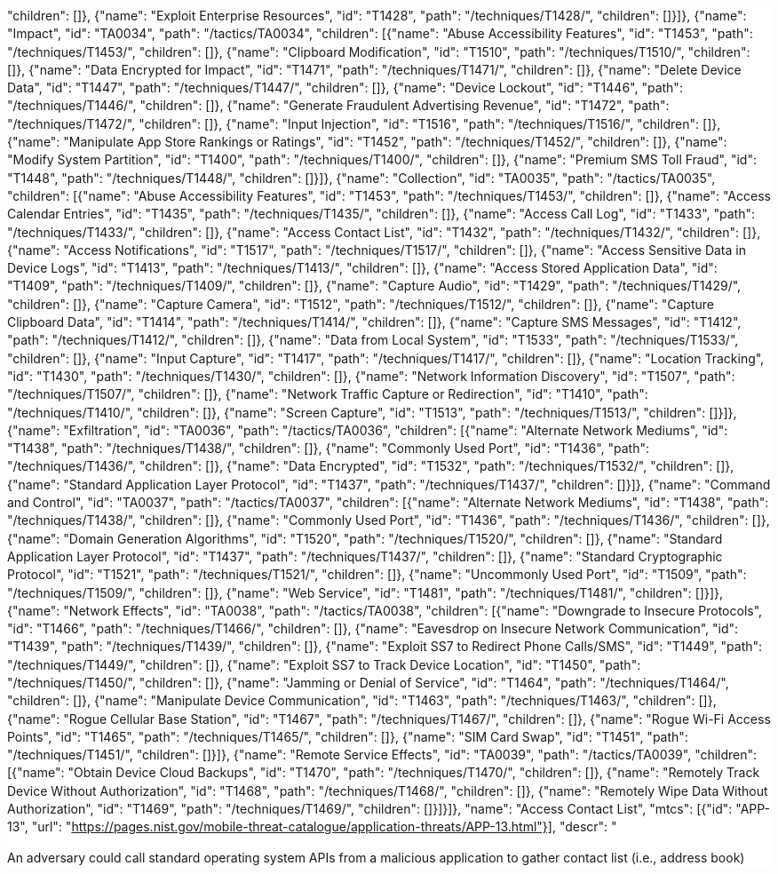 "children": []}, {"name": "Exploit Enterprise Resources", "id": "T1428", "path": "/techniques/T1428/", "children": []}]}, {"name": "Impact", "id": "TA0034", "path": "/tactics/TA0034", "children": [{"name": "Abuse Accessibility Features", "id": "T1453", "path": "/techniques/T1453/", "children": []}, {"name": "Clipboard Modification", "id": "T1510", "path": "/techniques/T1510/", "children": []}, {"name": "Data Encrypted for Impact", "id": "T1471", "path": "/techniques/T1471/", "children": []}, {"name": "Delete Device Data", "id": "T1447", "path": "/techniques/T1447/", "children": []}, {"name": "Device Lockout", "id": "T1446", "path": "/techniques/T1446/", "children": []}, {"name": "Generate Fraudulent Advertising Revenue", "id": "T1472", "path": "/techniques/T1472/", "children": []}, {"name": "Input Injection", "id": "T1516", "path": "/techniques/T1516/", "children": []}, {"name": "Manipulate App Store Rankings or Ratings", "id": "T1452", "path": "/techniques/T1452/", "children": []}, {"name": "Modify System Partition", "id": "T1400", "path": "/techniques/T1400/", "children": []}, {"name": "Premium SMS Toll Fraud", "id": "T1448", "path": "/techniques/T1448/", "children": []}]}, {"name": "Collection", "id": "TA0035", "path": "/tactics/TA0035", "children": [{"name": "Abuse Accessibility Features", "id": "T1453", "path": "/techniques/T1453/", "children": []}, {"name": "Access Calendar Entries", "id": "T1435", "path": "/techniques/T1435/", "children": []}, {"name": "Access Call Log", "id": "T1433", "path": "/techniques/T1433/", "children": []}, {"name": "Access Contact List", "id": "T1432", "path": "/techniques/T1432/", "children": []}, {"name": "Access Notifications", "id": "T1517", "path": "/techniques/T1517/", "children": []}, {"name": "Access Sensitive Data in Device Logs", "id": "T1413", "path": "/techniques/T1413/", "children": []}, {"name": "Access Stored Application Data", "id": "T1409", "path": "/techniques/T1409/", "children": []}, {"name": "Capture Audio", "id": "T1429", "path": "/techniques/T1429/", "children": []}, {"name": "Capture Camera", "id": "T1512", "path": "/techniques/T1512/", "children": []}, {"name": "Capture Clipboard Data", "id": "T1414", "path": "/techniques/T1414/", "children": []}, {"name": "Capture SMS Messages", "id": "T1412", "path": "/techniques/T1412/", "children": []}, {"name": "Data from Local System", "id": "T1533", "path": "/techniques/T1533/", "children": []}, {"name": "Input Capture", "id": "T1417", "path": "/techniques/T1417/", "children": []}, {"name": "Location Tracking", "id": "T1430", "path": "/techniques/T1430/", "children": []}, {"name": "Network Information Discovery", "id": "T1507", "path": "/techniques/T1507/", "children": []}, {"name": "Network Traffic Capture or Redirection", "id": "T1410", "path": "/techniques/T1410/", "children": []}, {"name": "Screen Capture", "id": "T1513", "path": "/techniques/T1513/", "children": []}]}, {"name": "Exfiltration", "id": "TA0036", "path": "/tactics/TA0036", "children": [{"name": "Alternate Network Mediums", "id": "T1438", "path": "/techniques/T1438/", "children": []}, {"name": "Commonly Used Port", "id": "T1436", "path": "/techniques/T1436/", "children": []}, {"name": "Data Encrypted", "id": "T1532", "path": "/techniques/T1532/", "children": []}, {"name": "Standard Application Layer Protocol", "id": "T1437", "path": "/techniques/T1437/", "children": []}]}, {"name": "Command and Control", "id": "TA0037", "path": "/tactics/TA0037", "children": [{"name": "Alternate Network Mediums", "id": "T1438", "path": "/techniques/T1438/", "children": []}, {"name": "Commonly Used Port", "id": "T1436", "path": "/techniques/T1436/", "children": []}, {"name": "Domain Generation Algorithms", "id": "T1520", "path": "/techniques/T1520/", "children": []}, {"name": "Standard Application Layer Protocol", "id": "T1437", "path": "/techniques/T1437/", "children": []}, {"name": "Standard Cryptographic Protocol", "id": "T1521", "path": "/techniques/T1521/", "children": []}, {"name": "Uncommonly Used Port", "id": "T1509", "path": "/techniques/T1509/", "children": []}, {"name": "Web Service", "id": "T1481", "path": "/techniques/T1481/", "children": []}]}, {"name": "Network Effects", "id": "TA0038", "path": "/tactics/TA0038", "children": [{"name": "Downgrade to Insecure Protocols", "id": "T1466", "path": "/techniques/T1466/", "children": []}, {"name": "Eavesdrop on Insecure Network Communication", "id": "T1439", "path": "/techniques/T1439/", "children": []}, {"name": "Exploit SS7 to Redirect Phone Calls/SMS", "id": "T1449", "path": "/techniques/T1449/", "children": []}, {"name": "Exploit SS7 to Track Device Location", "id": "T1450", "path": "/techniques/T1450/", "children": []}, {"name": "Jamming or Denial of Service", "id": "T1464", "path": "/techniques/T1464/", "children": []}, {"name": "Manipulate Device Communication", "id": "T1463", "path": "/techniques/T1463/", "children": []}, {"name": "Rogue Cellular Base Station", "id": "T1467", "path": "/techniques/T1467/", "children": []}, {"name": "Rogue Wi-Fi Access Points", "id": "T1465", "path": "/techniques/T1465/", "children": []}, {"name": "SIM Card Swap", "id": "T1451", "path": "/techniques/T1451/", "children": []}]}, {"name": "Remote Service Effects", "id": "TA0039", "path": "/tactics/TA0039", "children": [{"name": "Obtain Device Cloud Backups", "id": "T1470", "path": "/techniques/T1470/", "children": []}, {"name": "Remotely Track Device Without Authorization", "id": "T1468", "path": "/techniques/T1468/", "children": []}, {"name": "Remotely Wipe Data Without Authorization", "id": "T1469", "path": "/techniques/T1469/", "children": []}]}]}, "name": "Access Contact List", "mtcs": [{"id": "APP-13", "url": "https://pages.nist.gov/mobile-threat-catalogue/application-threats/APP-13.html"}], "descr": "<p>An adversary could call standard operating system APIs from a malicious application to gather contact list (i.e., address book)